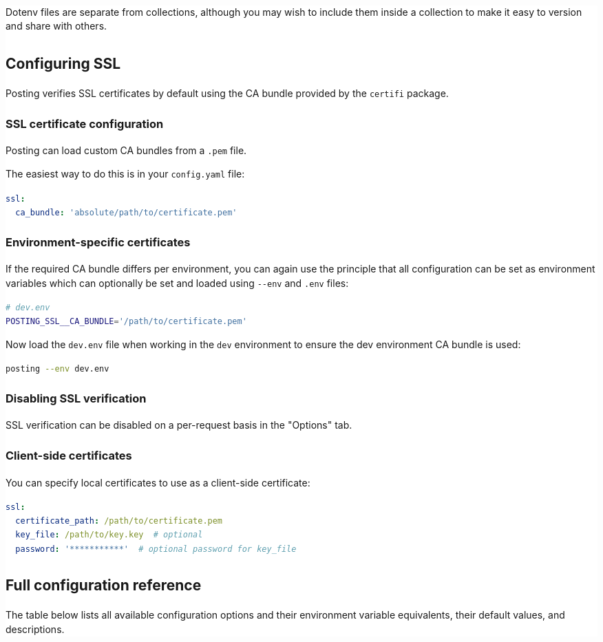 Dotenv files are separate from collections, although you may wish to include them inside a collection to make it easy to version and share with others.

## Configuring SSL

Posting verifies SSL certificates by default using the CA bundle provided by the `certifi` package.

### SSL certificate configuration

Posting can load custom CA bundles from a `.pem` file.

The easiest way to do this is in your `config.yaml` file:

```yaml
ssl:
  ca_bundle: 'absolute/path/to/certificate.pem'
```

### Environment-specific certificates

If the required CA bundle differs per environment, you can again use the principle that all configuration can be set as environment variables which can optionally be set and loaded using `--env` and `.env` files:

```bash
# dev.env
POSTING_SSL__CA_BUNDLE='/path/to/certificate.pem'
```

Now load the `dev.env` file when working in the `dev` environment to ensure the dev environment CA bundle is used:

```bash
posting --env dev.env
```

### Disabling SSL verification

SSL verification can be disabled on a per-request basis in the "Options" tab.

### Client-side certificates

You can specify local certificates to use as a client-side certificate:

```yaml
ssl:
  certificate_path: /path/to/certificate.pem
  key_file: /path/to/key.key  # optional
  password: '***********'  # optional password for key_file
```

## Full configuration reference

The table below lists all available configuration options and their environment variable equivalents, their default values, and descriptions.
